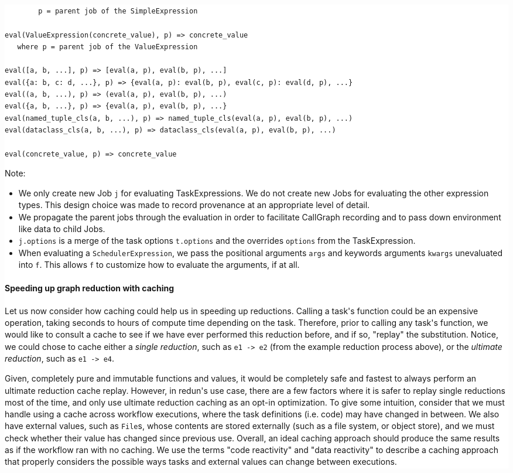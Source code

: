 ```
        p = parent job of the SimpleExpression

eval(ValueExpression(concrete_value), p) => concrete_value
   where p = parent job of the ValueExpression

eval([a, b, ...], p) => [eval(a, p), eval(b, p), ...]
eval({a: b, c: d, ...}, p) => {eval(a, p): eval(b, p), eval(c, p): eval(d, p), ...}
eval((a, b, ...), p) => (eval(a, p), eval(b, p), ...)
eval({a, b, ...}, p) => {eval(a, p), eval(b, p), ...}
eval(named_tuple_cls(a, b, ...), p) => named_tuple_cls(eval(a, p), eval(b, p), ...)
eval(dataclass_cls(a, b, ...), p) => dataclass_cls(eval(a, p), eval(b, p), ...)

eval(concrete_value, p) => concrete_value
```

Note:
- We only create new Job `j` for evaluating TaskExpressions. We do not create new Jobs for evaluating the other expression types. This design choice was made to record provenance at an appropriate level of detail.
- We propagate the parent jobs through the evaluation in order to facilitate CallGraph recording and to pass down environment like data to child Jobs.
- `j.options` is a merge of the task options `t.options` and the overrides `options` from the TaskExpression.
- When evaluating a `SchedulerExpression`, we pass the positional arguments `args` and keywords arguments `kwargs` unevaluated into `f`. This allows `f` to customize how to evaluate the arguments, if at all.


#### Speeding up graph reduction with caching

Let us now consider how caching could help us in speeding up reductions. Calling a task's function could be
an expensive operation, taking seconds to hours of compute time depending on the task. Therefore, prior
to calling any task's function, we would like to consult a cache to see if we have ever performed this reduction before,
and if so, "replay" the substitution. Notice, we could chose to cache either a *single reduction*, such as `e1 -> e2`
(from the example reduction process above), or the *ultimate reduction*, such as `e1 -> e4`.

Given, completely pure and immutable functions and values, it would be completely safe and fastest to always perform 
an ultimate reduction cache replay. However, in redun's use case, there are a few factors where it is safer to
replay single reductions most of the time, and only use ultimate reduction caching as an opt-in optimization.
To give some intuition, consider that we must handle using a cache across workflow executions, where the task
definitions (i.e. code) may have changed in between. We also have external values, such as `File`s, whose contents
are stored externally (such as a file system, or object store), and we must check whether their value has
changed since previous use. Overall, an ideal caching approach should produce the same results as if the workflow
ran with no caching. We use the terms "code reactivity" and "data reactivity" to describe a caching approach that
properly considers the possible ways tasks and external values can change between executions.
